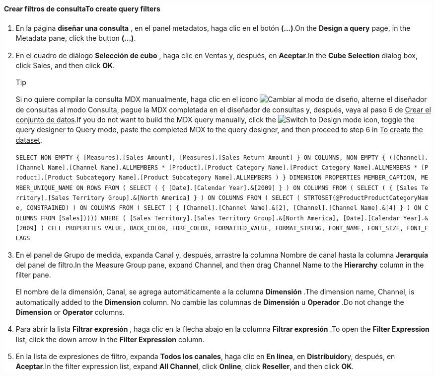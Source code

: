 #### <a name="to-create-query-filters"></a><span data-ttu-id="e0ac7-181">Crear filtros de consulta</span><span class="sxs-lookup"><span data-stu-id="e0ac7-181">To create query filters</span></span>  
  
1.  <span data-ttu-id="e0ac7-182">En la página **diseñar una consulta** , en el panel metadatos, haga clic en el botón **(...)**.</span><span class="sxs-lookup"><span data-stu-id="e0ac7-182">On the **Design a query** page, in the Metadata pane, click the button **(...)**.</span></span>  
  
2.  <span data-ttu-id="e0ac7-183">En el cuadro de diálogo **Selección de cubo** , haga clic en Ventas y, después, en **Aceptar**.</span><span class="sxs-lookup"><span data-stu-id="e0ac7-183">In the **Cube Selection** dialog box, click Sales, and then click **OK**.</span></span>  
  
    > [!TIP]  
    >  <span data-ttu-id="e0ac7-184">Si no quiere compilar la consulta MDX manualmente, haga clic en el icono ![Cambiar al modo de diseño](media/rsqdicon-designmode.gif "Cambiar al modo de diseño"), alterne el diseñador de consultas al modo Consulta, pegue la MDX completada en el diseñador de consultas y, después, vaya al paso 6 de [Crear el conjunto de datos](#DSkip).</span><span class="sxs-lookup"><span data-stu-id="e0ac7-184">If you do not want to build the MDX query manually, click the ![Switch to Design mode](media/rsqdicon-designmode.gif "Switch to Design mode") icon, toggle the query designer to Query mode, paste the completed MDX to the query designer, and then proceed to step 6 in [To create the dataset](#DSkip).</span></span>  
  
    ```  
    SELECT NON EMPTY { [Measures].[Sales Amount], [Measures].[Sales Return Amount] } ON COLUMNS, NON EMPTY { ([Channel].[Channel Name].[Channel Name].ALLMEMBERS * [Product].[Product Category Name].[Product Category Name].ALLMEMBERS * [Product].[Product Subcategory Name].[Product Subcategory Name].ALLMEMBERS ) } DIMENSION PROPERTIES MEMBER_CAPTION, MEMBER_UNIQUE_NAME ON ROWS FROM ( SELECT ( { [Date].[Calendar Year].&[2009] } ) ON COLUMNS FROM ( SELECT ( { [Sales Territory].[Sales Territory Group].&[North America] } ) ON COLUMNS FROM ( SELECT ( STRTOSET(@ProductProductCategoryName, CONSTRAINED) ) ON COLUMNS FROM ( SELECT ( { [Channel].[Channel Name].&[2], [Channel].[Channel Name].&[4] } ) ON COLUMNS FROM [Sales])))) WHERE ( [Sales Territory].[Sales Territory Group].&[North America], [Date].[Calendar Year].&[2009] ) CELL PROPERTIES VALUE, BACK_COLOR, FORE_COLOR, FORMATTED_VALUE, FORMAT_STRING, FONT_NAME, FONT_SIZE, FONT_FLAGS  
    ```  
  
3.  <span data-ttu-id="e0ac7-185">En el panel de Grupo de medida, expanda Canal y, después, arrastre la columna Nombre de canal hasta la columna **Jerarquía** del panel de filtro.</span><span class="sxs-lookup"><span data-stu-id="e0ac7-185">In the Measure Group pane, expand Channel, and then drag Channel Name to the **Hierarchy** column in the filter pane.</span></span>  
  
     <span data-ttu-id="e0ac7-186">El nombre de la dimensión, Canal, se agrega automáticamente a la columna **Dimensión** .</span><span class="sxs-lookup"><span data-stu-id="e0ac7-186">The dimension name, Channel, is automatically added to the **Dimension** column.</span></span> <span data-ttu-id="e0ac7-187">No cambie las columnas de **Dimensión** u **Operador** .</span><span class="sxs-lookup"><span data-stu-id="e0ac7-187">Do not change the **Dimension** or **Operator** columns.</span></span>  
  
4.  <span data-ttu-id="e0ac7-188">Para abrir la lista **Filtrar expresión** , haga clic en la flecha abajo en la columna **Filtrar expresión** .</span><span class="sxs-lookup"><span data-stu-id="e0ac7-188">To open the **Filter Expression** list, click the down arrow in the **Filter Expression** column.</span></span>  
  
5.  <span data-ttu-id="e0ac7-189">En la lista de expresiones de filtro, expanda **Todos los canales**, haga clic en **En línea**, en **Distribuidor**y, después, en **Aceptar**.</span><span class="sxs-lookup"><span data-stu-id="e0ac7-189">In the filter expression list, expand **All Channel**, click **Online**, click **Reseller**, and then click **OK**.</span></span>  
  